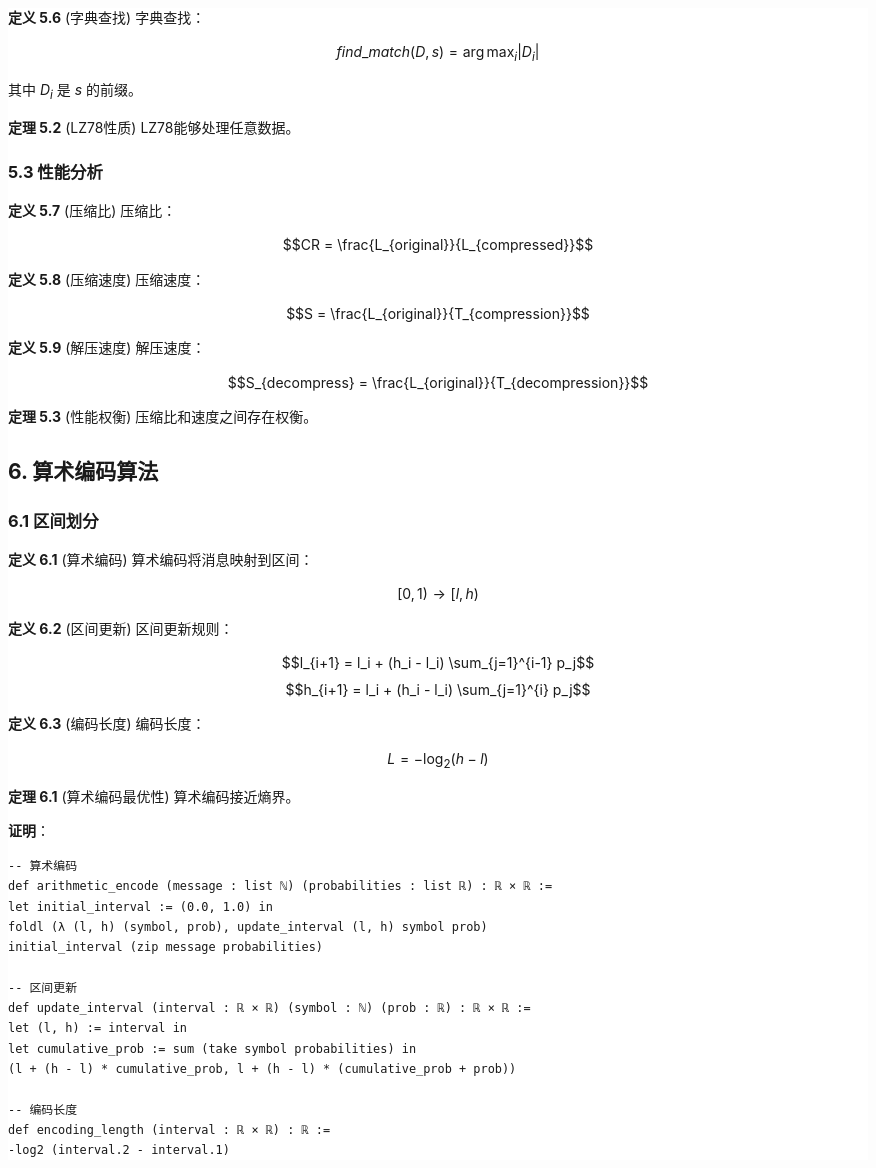**定义 5.6** (字典查找)
字典查找：

$$find\_match(D, s) = \arg\max_{i} |D_i|$$

其中 $D_i$ 是 $s$ 的前缀。

**定理 5.2** (LZ78性质)
LZ78能够处理任意数据。

### 5.3 性能分析

**定义 5.7** (压缩比)
压缩比：

$$CR = \frac{L_{original}}{L_{compressed}}$$

**定义 5.8** (压缩速度)
压缩速度：

$$S = \frac{L_{original}}{T_{compression}}$$

**定义 5.9** (解压速度)
解压速度：

$$S_{decompress} = \frac{L_{original}}{T_{decompression}}$$

**定理 5.3** (性能权衡)
压缩比和速度之间存在权衡。

## 6. 算术编码算法

### 6.1 区间划分

**定义 6.1** (算术编码)
算术编码将消息映射到区间：

$$[0, 1) \rightarrow [l, h)$$

**定义 6.2** (区间更新)
区间更新规则：

$$l_{i+1} = l_i + (h_i - l_i) \sum_{j=1}^{i-1} p_j$$
$$h_{i+1} = l_i + (h_i - l_i) \sum_{j=1}^{i} p_j$$

**定义 6.3** (编码长度)
编码长度：

$$L = -\log_2 (h - l)$$

**定理 6.1** (算术编码最优性)
算术编码接近熵界。

**证明**：

```lean
-- 算术编码
def arithmetic_encode (message : list ℕ) (probabilities : list ℝ) : ℝ × ℝ :=
let initial_interval := (0.0, 1.0) in
foldl (λ (l, h) (symbol, prob), update_interval (l, h) symbol prob)
initial_interval (zip message probabilities)

-- 区间更新
def update_interval (interval : ℝ × ℝ) (symbol : ℕ) (prob : ℝ) : ℝ × ℝ :=
let (l, h) := interval in
let cumulative_prob := sum (take symbol probabilities) in
(l + (h - l) * cumulative_prob, l + (h - l) * (cumulative_prob + prob))

-- 编码长度
def encoding_length (interval : ℝ × ℝ) : ℝ :=
-log2 (interval.2 - interval.1)
```